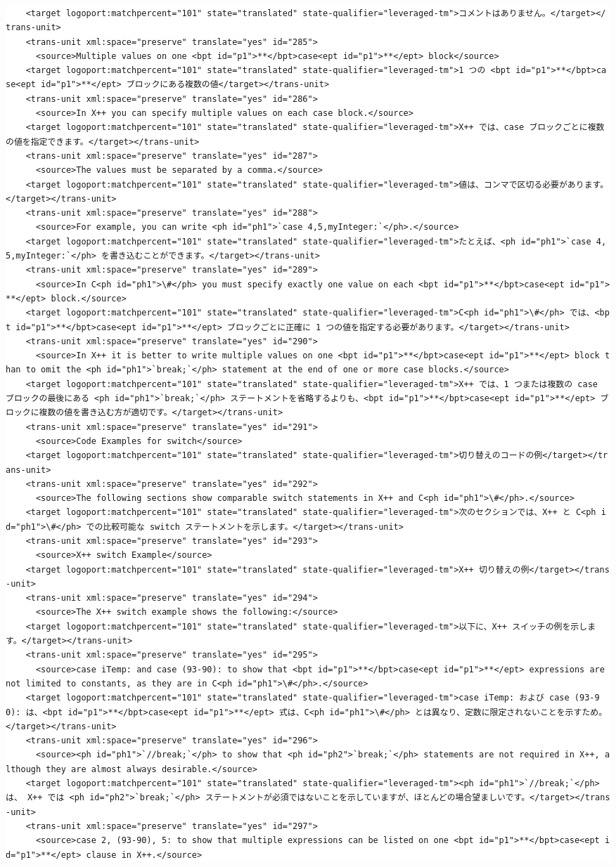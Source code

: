         <target logoport:matchpercent="101" state="translated" state-qualifier="leveraged-tm">コメントはありません。</target></trans-unit>
        <trans-unit xml:space="preserve" translate="yes" id="285">
          <source>Multiple values on one <bpt id="p1">**</bpt>case<ept id="p1">**</ept> block</source>
        <target logoport:matchpercent="101" state="translated" state-qualifier="leveraged-tm">1 つの <bpt id="p1">**</bpt>case<ept id="p1">**</ept> ブロックにある複数の値</target></trans-unit>
        <trans-unit xml:space="preserve" translate="yes" id="286">
          <source>In X++ you can specify multiple values on each case block.</source>
        <target logoport:matchpercent="101" state="translated" state-qualifier="leveraged-tm">X++ では、case ブロックごとに複数の値を指定できます。</target></trans-unit>
        <trans-unit xml:space="preserve" translate="yes" id="287">
          <source>The values must be separated by a comma.</source>
        <target logoport:matchpercent="101" state="translated" state-qualifier="leveraged-tm">値は、コンマで区切る必要があります。</target></trans-unit>
        <trans-unit xml:space="preserve" translate="yes" id="288">
          <source>For example, you can write <ph id="ph1">`case 4,5,myInteger:`</ph>.</source>
        <target logoport:matchpercent="101" state="translated" state-qualifier="leveraged-tm">たとえば、<ph id="ph1">`case 4,5,myInteger:`</ph> を書き込むことができます。</target></trans-unit>
        <trans-unit xml:space="preserve" translate="yes" id="289">
          <source>In C<ph id="ph1">\#</ph> you must specify exactly one value on each <bpt id="p1">**</bpt>case<ept id="p1">**</ept> block.</source>
        <target logoport:matchpercent="101" state="translated" state-qualifier="leveraged-tm">C<ph id="ph1">\#</ph> では、<bpt id="p1">**</bpt>case<ept id="p1">**</ept> ブロックごとに正確に 1 つの値を指定する必要があります。</target></trans-unit>
        <trans-unit xml:space="preserve" translate="yes" id="290">
          <source>In X++ it is better to write multiple values on one <bpt id="p1">**</bpt>case<ept id="p1">**</ept> block than to omit the <ph id="ph1">`break;`</ph> statement at the end of one or more case blocks.</source>
        <target logoport:matchpercent="101" state="translated" state-qualifier="leveraged-tm">X++ では、1 つまたは複数の case ブロックの最後にある <ph id="ph1">`break;`</ph> ステートメントを省略するよりも、<bpt id="p1">**</bpt>case<ept id="p1">**</ept> ブロックに複数の値を書き込む方が適切です。</target></trans-unit>
        <trans-unit xml:space="preserve" translate="yes" id="291">
          <source>Code Examples for switch</source>
        <target logoport:matchpercent="101" state="translated" state-qualifier="leveraged-tm">切り替えのコードの例</target></trans-unit>
        <trans-unit xml:space="preserve" translate="yes" id="292">
          <source>The following sections show comparable switch statements in X++ and C<ph id="ph1">\#</ph>.</source>
        <target logoport:matchpercent="101" state="translated" state-qualifier="leveraged-tm">次のセクションでは、X++ と C<ph id="ph1">\#</ph> での比較可能な switch ステートメントを示します。</target></trans-unit>
        <trans-unit xml:space="preserve" translate="yes" id="293">
          <source>X++ switch Example</source>
        <target logoport:matchpercent="101" state="translated" state-qualifier="leveraged-tm">X++ 切り替えの例</target></trans-unit>
        <trans-unit xml:space="preserve" translate="yes" id="294">
          <source>The X++ switch example shows the following:</source>
        <target logoport:matchpercent="101" state="translated" state-qualifier="leveraged-tm">以下に、X++ スイッチの例を示します。</target></trans-unit>
        <trans-unit xml:space="preserve" translate="yes" id="295">
          <source>case iTemp: and case (93-90): to show that <bpt id="p1">**</bpt>case<ept id="p1">**</ept> expressions are not limited to constants, as they are in C<ph id="ph1">\#</ph>.</source>
        <target logoport:matchpercent="101" state="translated" state-qualifier="leveraged-tm">case iTemp: および case (93-90): は、<bpt id="p1">**</bpt>case<ept id="p1">**</ept> 式は、C<ph id="ph1">\#</ph> とは異なり、定数に限定されないことを示すため。</target></trans-unit>
        <trans-unit xml:space="preserve" translate="yes" id="296">
          <source><ph id="ph1">`//break;`</ph> to show that <ph id="ph2">`break;`</ph> statements are not required in X++, although they are almost always desirable.</source>
        <target logoport:matchpercent="101" state="translated" state-qualifier="leveraged-tm"><ph id="ph1">`//break;`</ph> は、 X++ では <ph id="ph2">`break;`</ph> ステートメントが必須ではないことを示していますが、ほとんどの場合望ましいです。</target></trans-unit>
        <trans-unit xml:space="preserve" translate="yes" id="297">
          <source>case 2, (93-90), 5: to show that multiple expressions can be listed on one <bpt id="p1">**</bpt>case<ept id="p1">**</ept> clause in X++.</source>